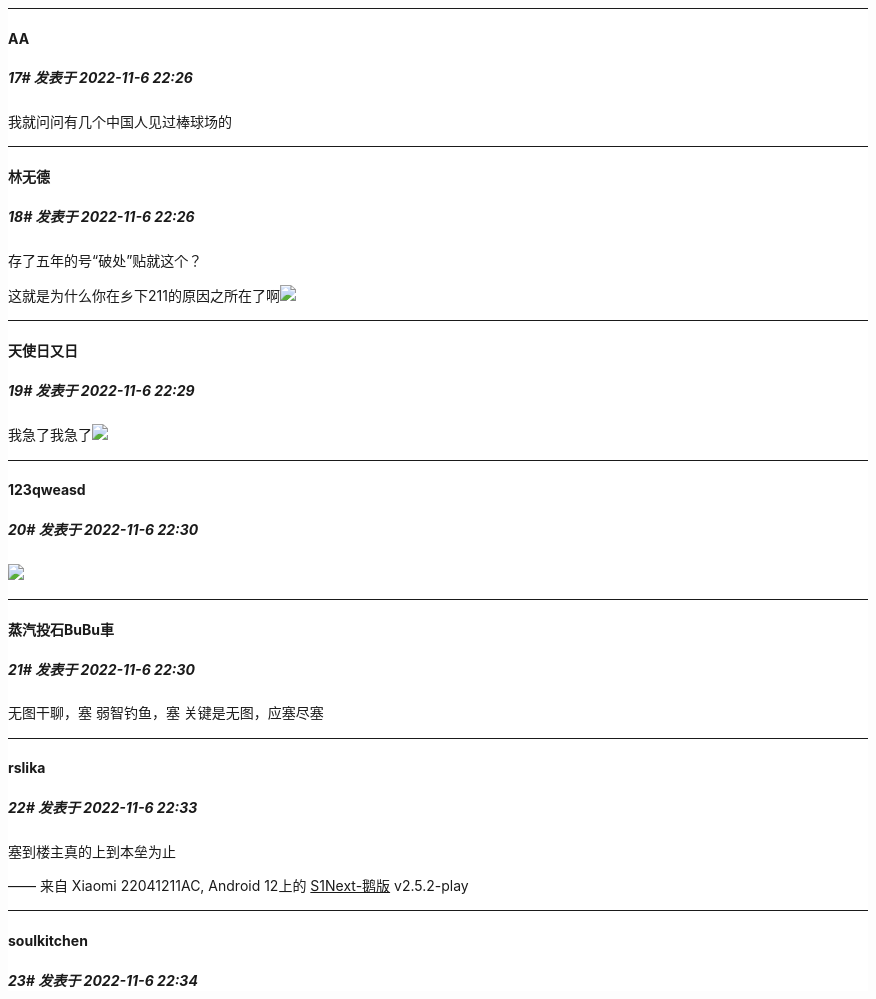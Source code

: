*****

####  ΑΑ  
##### 17#       发表于 2022-11-6 22:26

我就问问有几个中国人见过棒球场的

*****

####  林无德  
##### 18#       发表于 2022-11-6 22:26

存了五年的号“破处”贴就这个？

这就是为什么你在乡下211的原因之所在了啊<img src="https://static.saraba1st.com/image/smiley/face2017/067.png" referrerpolicy="no-referrer">

*****

####  天使日又日  
##### 19#       发表于 2022-11-6 22:29

我急了我急了<img src="https://static.saraba1st.com/image/smiley/face2017/267.png" referrerpolicy="no-referrer">

*****

####  123qweasd  
##### 20#       发表于 2022-11-6 22:30

<img src="https://static.saraba1st.com/image/smiley/face2017/067.png" referrerpolicy="no-referrer">

*****

####  蒸汽投石BuBu車  
##### 21#       发表于 2022-11-6 22:30

无图干聊，塞
弱智钓鱼，塞
关键是无图，应塞尽塞

*****

####  rslika  
##### 22#       发表于 2022-11-6 22:33

塞到楼主真的上到本垒为止

—— 来自 Xiaomi 22041211AC, Android 12上的 [S1Next-鹅版](https://github.com/ykrank/S1-Next/releases) v2.5.2-play

*****

####  soulkitchen  
##### 23#       发表于 2022-11-6 22:34
